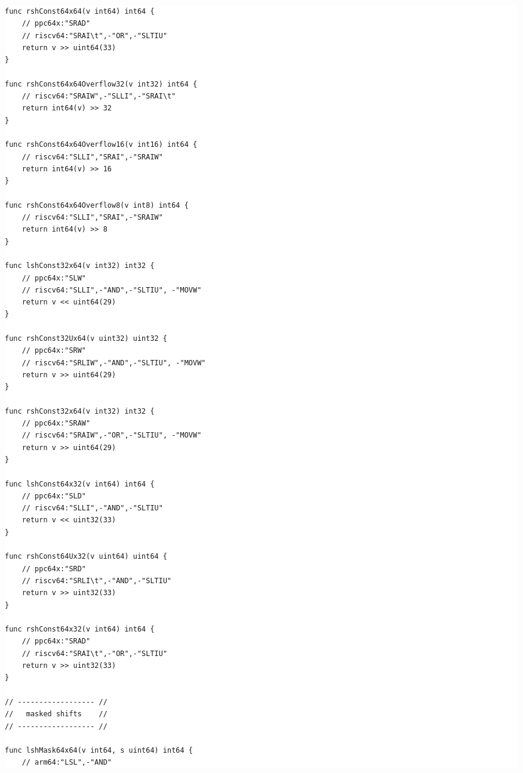 ```
func rshConst64x64(v int64) int64 {
	// ppc64x:"SRAD"
	// riscv64:"SRAI\t",-"OR",-"SLTIU"
	return v >> uint64(33)
}

func rshConst64x64Overflow32(v int32) int64 {
	// riscv64:"SRAIW",-"SLLI",-"SRAI\t"
	return int64(v) >> 32
}

func rshConst64x64Overflow16(v int16) int64 {
	// riscv64:"SLLI","SRAI",-"SRAIW"
	return int64(v) >> 16
}

func rshConst64x64Overflow8(v int8) int64 {
	// riscv64:"SLLI","SRAI",-"SRAIW"
	return int64(v) >> 8
}

func lshConst32x64(v int32) int32 {
	// ppc64x:"SLW"
	// riscv64:"SLLI",-"AND",-"SLTIU", -"MOVW"
	return v << uint64(29)
}

func rshConst32Ux64(v uint32) uint32 {
	// ppc64x:"SRW"
	// riscv64:"SRLIW",-"AND",-"SLTIU", -"MOVW"
	return v >> uint64(29)
}

func rshConst32x64(v int32) int32 {
	// ppc64x:"SRAW"
	// riscv64:"SRAIW",-"OR",-"SLTIU", -"MOVW"
	return v >> uint64(29)
}

func lshConst64x32(v int64) int64 {
	// ppc64x:"SLD"
	// riscv64:"SLLI",-"AND",-"SLTIU"
	return v << uint32(33)
}

func rshConst64Ux32(v uint64) uint64 {
	// ppc64x:"SRD"
	// riscv64:"SRLI\t",-"AND",-"SLTIU"
	return v >> uint32(33)
}

func rshConst64x32(v int64) int64 {
	// ppc64x:"SRAD"
	// riscv64:"SRAI\t",-"OR",-"SLTIU"
	return v >> uint32(33)
}

// ------------------ //
//   masked shifts    //
// ------------------ //

func lshMask64x64(v int64, s uint64) int64 {
	// arm64:"LSL",-"AND"
```